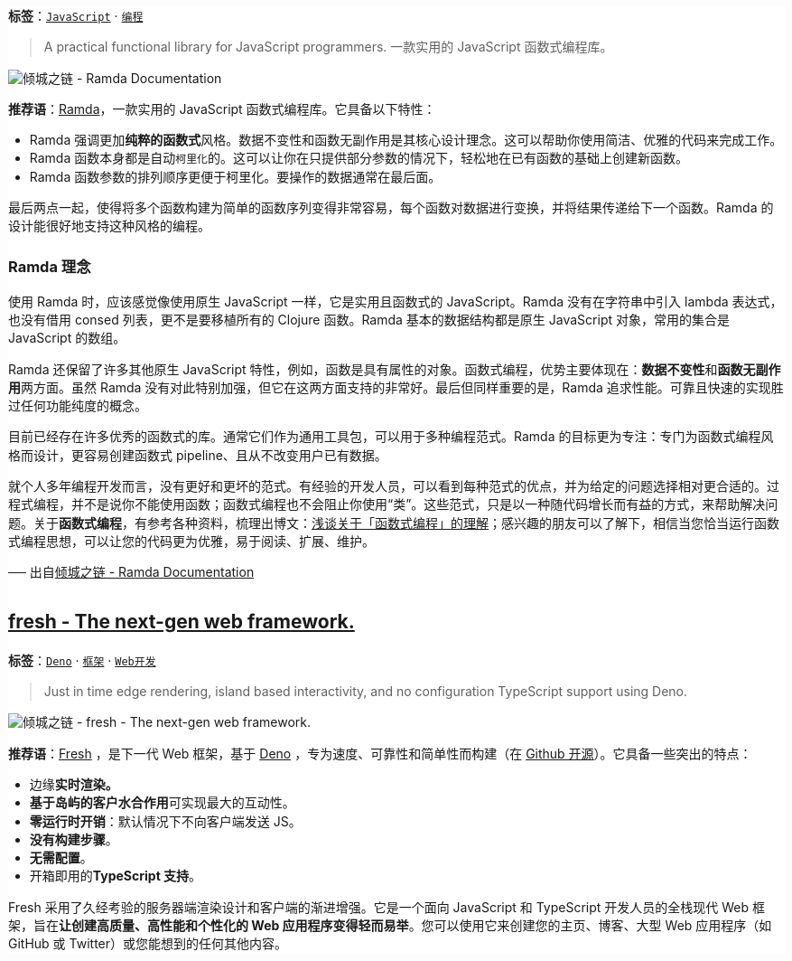 **标签**：[`JavaScript`](https://nicelinks.site/tags/JavaScript) · [`编程`](https://nicelinks.site/tags/编程)

> A practical functional library for JavaScript programmers. 一款实用的 JavaScript 函数式编程库。

![倾城之链 - Ramda Documentation](https://nicelinks.oss-cn-shenzhen.aliyuncs.com/ramda.cn.png?x-oss-process=style/png2jpg)

**推荐语**：[Ramda](https://nicelinks.site/redirect?url=https://ramda.cn/)，一款实用的 JavaScript 函数式编程库。它具备以下特性：

- Ramda 强调更加**纯粹的函数式**风格。数据不变性和函数无副作用是其核心设计理念。这可以帮助你使用简洁、优雅的代码来完成工作。
- Ramda 函数本身都是自动`柯里化`的。这可以让你在只提供部分参数的情况下，轻松地在已有函数的基础上创建新函数。
- Ramda 函数参数的排列顺序更便于柯里化。要操作的数据通常在最后面。

最后两点一起，使得将多个函数构建为简单的函数序列变得非常容易，每个函数对数据进行变换，并将结果传递给下一个函数。Ramda 的设计能很好地支持这种风格的编程。

### Ramda 理念

使用 Ramda 时，应该感觉像使用原生 JavaScript 一样，它是实用且函数式的 JavaScript。Ramda 没有在字符串中引入 lambda 表达式，也没有借用 consed 列表，更不是要移植所有的 Clojure 函数。Ramda 基本的数据结构都是原生 JavaScript 对象，常用的集合是 JavaScript 的数组。

Ramda 还保留了许多其他原生 JavaScript 特性，例如，函数是具有属性的对象。函数式编程，优势主要体现在：**数据不变性**和**函数无副作用**两方面。虽然 Ramda 没有对此特别加强，但它在这两方面支持的非常好。最后但同样重要的是，Ramda 追求性能。可靠且快速的实现胜过任何功能纯度的概念。

目前已经存在许多优秀的函数式的库。通常它们作为通用工具包，可以用于多种编程范式。Ramda 的目标更为专注：专门为函数式编程风格而设计，更容易创建函数式 pipeline、且从不改变用户已有数据。

就个人多年编程开发而言，没有更好和更坏的范式。有经验的开发人员，可以看到每种范式的优点，并为给定的问题选择相对更合适的。过程式编程，并不是说你不能使用函数；函数式编程也不会阻止你使用“类”。这些范式，只是以一种随代码增长而有益的方式，来帮助解决问题。关于**函数式编程**，有参考各种资料，梳理出博文：[浅谈关于「函数式编程」的理解](https://forum.lovejade.cn/d/182)；感兴趣的朋友可以了解下，相信当您恰当运行函数式编程思想，可以让您的代码更为优雅，易于阅读、扩展、维护。

── 出自[倾城之链 - Ramda Documentation](https://nicelinks.site/post/62b1b5cba00b101b220aa7ef)

## [fresh - The next-gen web framework.](https://nicelinks.site/post/62b07261a00b101b220aa7ec)

**标签**：[`Deno`](https://nicelinks.site/tags/Deno) · [`框架`](https://nicelinks.site/tags/框架) · [`Web开发`](https://nicelinks.site/tags/Web开发)

> Just in time edge rendering, island based interactivity, and no configuration TypeScript support using Deno.

![倾城之链 - fresh - The next-gen web framework.](https://nicelinks.oss-cn-shenzhen.aliyuncs.com/fresh.deno.dev.png?x-oss-process=style/png2jpg)

**推荐语**：[Fresh](https://nicelinks.site/redirect?url=https://fresh.deno.dev/) ，是下一代 Web 框架，基于 [Deno](https://nicelinks.site/post/602d30aad099ff5688618591) ，专为速度、可靠性和简单性而构建（在 [Github 开源](https://nicelinks.site/redirect?url=https://github.com/lucacasonato/fresh)）。它具备一些突出的特点：

- 边缘**实时渲染。**
- **基于岛屿的客户水合作用**可实现最大的互动性。
- **零运行时开销**：默认情况下不向客户端发送 JS。
- **没有构建步骤**。
- **无需配置**。
- 开箱即用的**TypeScript 支持**。

Fresh 采用了久经考验的服务器端渲染设计和客户端的渐进增强。它是一个面向 JavaScript 和 TypeScript 开发人员的全栈现代 Web 框架，旨在**让创建高质量、高性能和个性化的 Web 应用程序变得轻而易举**。您可以使用它来创建您的主页、博客、大型 Web 应用程序（如 GitHub 或 Twitter）或您能想到的任何其他内容。
